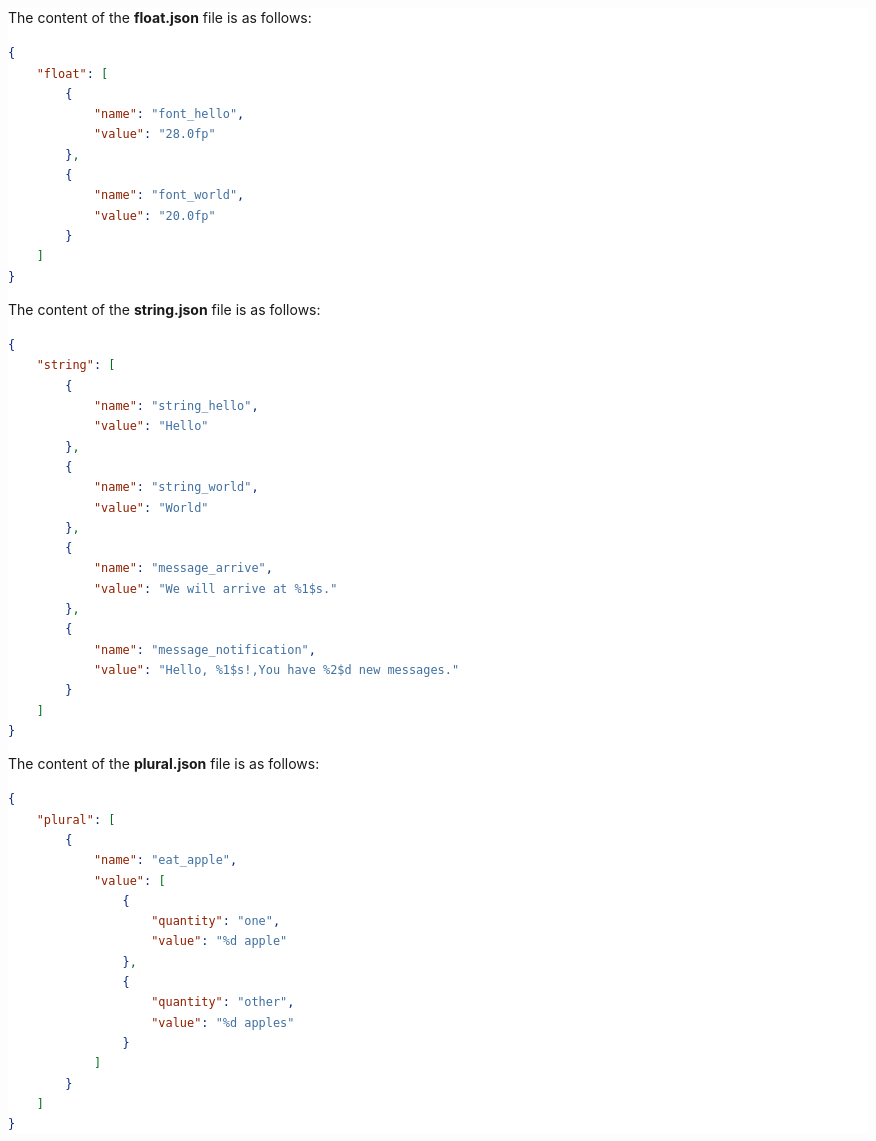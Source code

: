 The content of the **float.json** file is as follows:

```json
{
    "float": [
        {
            "name": "font_hello",
            "value": "28.0fp"
        },
	    {
            "name": "font_world",
            "value": "20.0fp"
        }
    ]
}
```

The content of the **string.json** file is as follows:

```json
{
    "string": [
        {
            "name": "string_hello",
            "value": "Hello"
        },
	    {
            "name": "string_world",
            "value": "World"
        },
	    {
            "name": "message_arrive",
            "value": "We will arrive at %1$s."
        },
        {
            "name": "message_notification",
            "value": "Hello, %1$s!,You have %2$d new messages."
        }
    ]
}
```

The content of the **plural.json** file is as follows:

```json
{
    "plural": [
        {
            "name": "eat_apple",
            "value": [
                {
                    "quantity": "one",
                    "value": "%d apple"
                },
                {
                    "quantity": "other",
                    "value": "%d apples"
                }
            ]
        }
    ]
}
```
